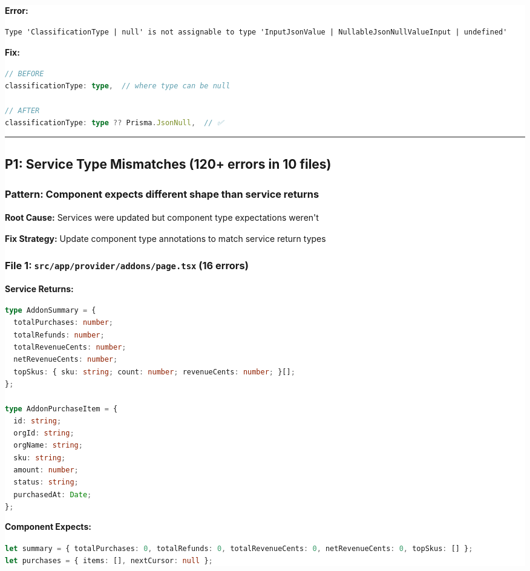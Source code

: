 **Error:**
```
Type 'ClassificationType | null' is not assignable to type 'InputJsonValue | NullableJsonNullValueInput | undefined'
```

**Fix:**
```typescript
// BEFORE
classificationType: type,  // where type can be null

// AFTER
classificationType: type ?? Prisma.JsonNull,  // ✅
```

---

## P1: Service Type Mismatches (120+ errors in 10 files)

### Pattern: Component expects different shape than service returns

**Root Cause:** Services were updated but component type expectations weren't

**Fix Strategy:** Update component type annotations to match service return types

### File 1: `src/app/provider/addons/page.tsx` (16 errors)

**Service Returns:**
```typescript
type AddonSummary = {
  totalPurchases: number;
  totalRefunds: number;
  totalRevenueCents: number;
  netRevenueCents: number;
  topSkus: { sku: string; count: number; revenueCents: number; }[];
};

type AddonPurchaseItem = {
  id: string;
  orgId: string;
  orgName: string;
  sku: string;
  amount: number;
  status: string;
  purchasedAt: Date;
};
```

**Component Expects:**
```typescript
let summary = { totalPurchases: 0, totalRefunds: 0, totalRevenueCents: 0, netRevenueCents: 0, topSkus: [] };
let purchases = { items: [], nextCursor: null };
```
